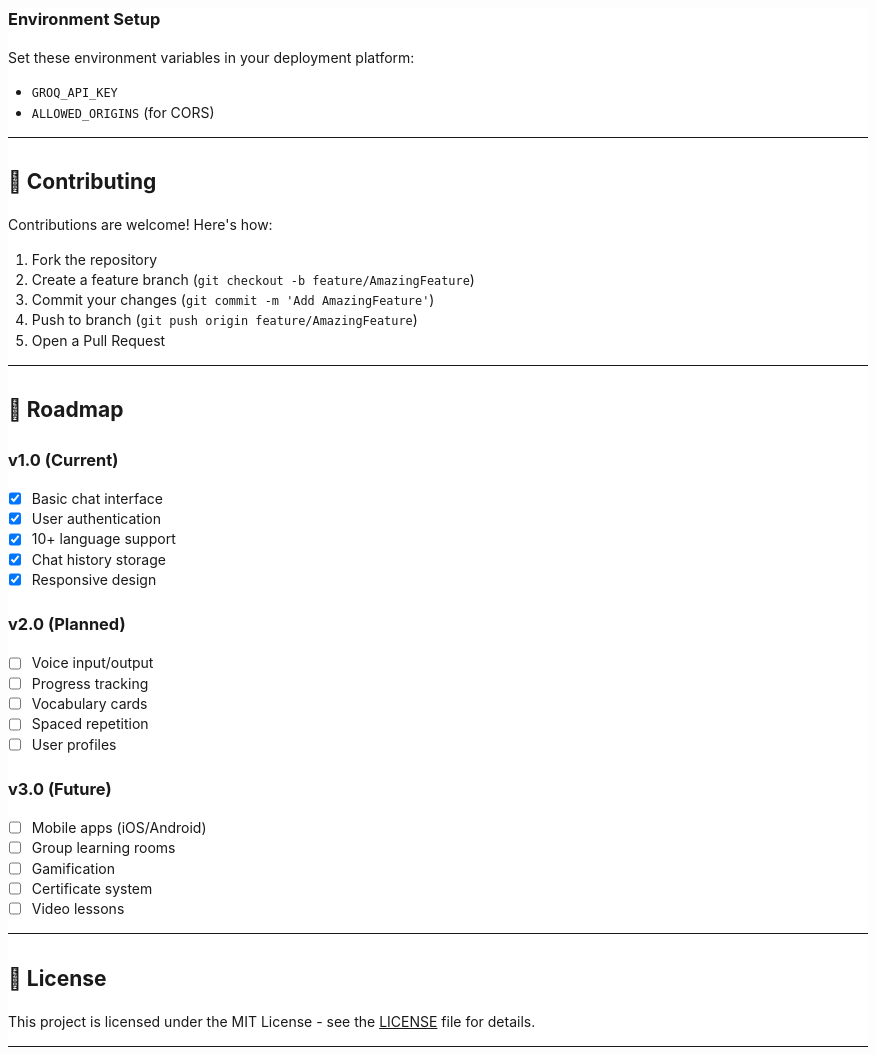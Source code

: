 ### Environment Setup
Set these environment variables in your deployment platform:
- `GROQ_API_KEY`
- `ALLOWED_ORIGINS` (for CORS)

---

## 🤝 Contributing

Contributions are welcome! Here's how:

1. Fork the repository
2. Create a feature branch (`git checkout -b feature/AmazingFeature`)
3. Commit your changes (`git commit -m 'Add AmazingFeature'`)
4. Push to branch (`git push origin feature/AmazingFeature`)
5. Open a Pull Request

---

## 📝 Roadmap

### v1.0 (Current)
- [x] Basic chat interface
- [x] User authentication
- [x] 10+ language support
- [x] Chat history storage
- [x] Responsive design

### v2.0 (Planned)
- [ ] Voice input/output
- [ ] Progress tracking
- [ ] Vocabulary cards
- [ ] Spaced repetition
- [ ] User profiles

### v3.0 (Future)
- [ ] Mobile apps (iOS/Android)
- [ ] Group learning rooms
- [ ] Gamification
- [ ] Certificate system
- [ ] Video lessons

---

## 📄 License

This project is licensed under the MIT License - see the [LICENSE](LICENSE) file for details.

---
